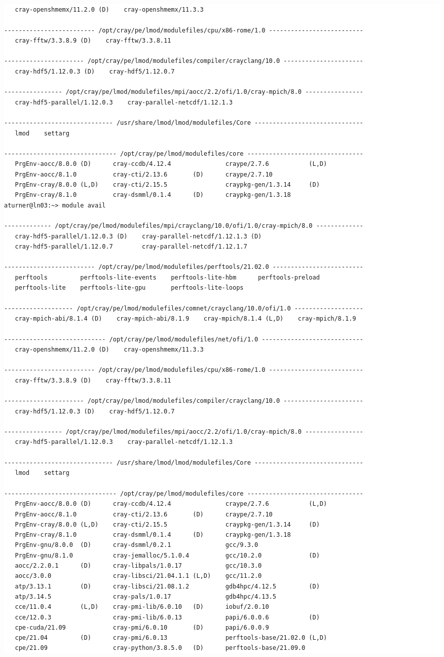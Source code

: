 ```
   cray-openshmemx/11.2.0 (D)    cray-openshmemx/11.3.3

------------------------- /opt/cray/pe/lmod/modulefiles/cpu/x86-rome/1.0 --------------------------
   cray-fftw/3.3.8.9 (D)    cray-fftw/3.3.8.11

---------------------- /opt/cray/pe/lmod/modulefiles/compiler/crayclang/10.0 ----------------------
   cray-hdf5/1.12.0.3 (D)    cray-hdf5/1.12.0.7

---------------- /opt/cray/pe/lmod/modulefiles/mpi/aocc/2.2/ofi/1.0/cray-mpich/8.0 ----------------
   cray-hdf5-parallel/1.12.0.3    cray-parallel-netcdf/1.12.1.3

------------------------------ /usr/share/lmod/lmod/modulefiles/Core ------------------------------
   lmod    settarg

------------------------------- /opt/cray/pe/lmod/modulefiles/core --------------------------------
   PrgEnv-aocc/8.0.0 (D)      cray-ccdb/4.12.4               craype/2.7.6           (L,D)
   PrgEnv-aocc/8.1.0          cray-cti/2.13.6       (D)      craype/2.7.10
   PrgEnv-cray/8.0.0 (L,D)    cray-cti/2.15.5                craypkg-gen/1.3.14     (D)
   PrgEnv-cray/8.1.0          cray-dsmml/0.1.4      (D)      craypkg-gen/1.3.18
aturner@ln03:~> module avail

------------- /opt/cray/pe/lmod/modulefiles/mpi/crayclang/10.0/ofi/1.0/cray-mpich/8.0 -------------
   cray-hdf5-parallel/1.12.0.3 (D)    cray-parallel-netcdf/1.12.1.3 (D)
   cray-hdf5-parallel/1.12.0.7        cray-parallel-netcdf/1.12.1.7

------------------------- /opt/cray/pe/lmod/modulefiles/perftools/21.02.0 -------------------------
   perftools         perftools-lite-events    perftools-lite-hbm      perftools-preload
   perftools-lite    perftools-lite-gpu       perftools-lite-loops

------------------- /opt/cray/pe/lmod/modulefiles/comnet/crayclang/10.0/ofi/1.0 -------------------
   cray-mpich-abi/8.1.4 (D)    cray-mpich-abi/8.1.9    cray-mpich/8.1.4 (L,D)    cray-mpich/8.1.9

---------------------------- /opt/cray/pe/lmod/modulefiles/net/ofi/1.0 ----------------------------
   cray-openshmemx/11.2.0 (D)    cray-openshmemx/11.3.3

------------------------- /opt/cray/pe/lmod/modulefiles/cpu/x86-rome/1.0 --------------------------
   cray-fftw/3.3.8.9 (D)    cray-fftw/3.3.8.11

---------------------- /opt/cray/pe/lmod/modulefiles/compiler/crayclang/10.0 ----------------------
   cray-hdf5/1.12.0.3 (D)    cray-hdf5/1.12.0.7

---------------- /opt/cray/pe/lmod/modulefiles/mpi/aocc/2.2/ofi/1.0/cray-mpich/8.0 ----------------
   cray-hdf5-parallel/1.12.0.3    cray-parallel-netcdf/1.12.1.3

------------------------------ /usr/share/lmod/lmod/modulefiles/Core ------------------------------
   lmod    settarg

------------------------------- /opt/cray/pe/lmod/modulefiles/core --------------------------------
   PrgEnv-aocc/8.0.0 (D)      cray-ccdb/4.12.4               craype/2.7.6           (L,D)
   PrgEnv-aocc/8.1.0          cray-cti/2.13.6       (D)      craype/2.7.10
   PrgEnv-cray/8.0.0 (L,D)    cray-cti/2.15.5                craypkg-gen/1.3.14     (D)
   PrgEnv-cray/8.1.0          cray-dsmml/0.1.4      (D)      craypkg-gen/1.3.18
   PrgEnv-gnu/8.0.0  (D)      cray-dsmml/0.2.1               gcc/9.3.0
   PrgEnv-gnu/8.1.0           cray-jemalloc/5.1.0.4          gcc/10.2.0             (D)
   aocc/2.2.0.1      (D)      cray-libpals/1.0.17            gcc/10.3.0
   aocc/3.0.0                 cray-libsci/21.04.1.1 (L,D)    gcc/11.2.0
   atp/3.13.1        (D)      cray-libsci/21.08.1.2          gdb4hpc/4.12.5         (D)
   atp/3.14.5                 cray-pals/1.0.17               gdb4hpc/4.13.5
   cce/11.0.4        (L,D)    cray-pmi-lib/6.0.10   (D)      iobuf/2.0.10
   cce/12.0.3                 cray-pmi-lib/6.0.13            papi/6.0.0.6           (D)
   cpe-cuda/21.09             cray-pmi/6.0.10       (D)      papi/6.0.0.9
   cpe/21.04         (D)      cray-pmi/6.0.13                perftools-base/21.02.0 (L,D)
   cpe/21.09                  cray-python/3.8.5.0   (D)      perftools-base/21.09.0
```